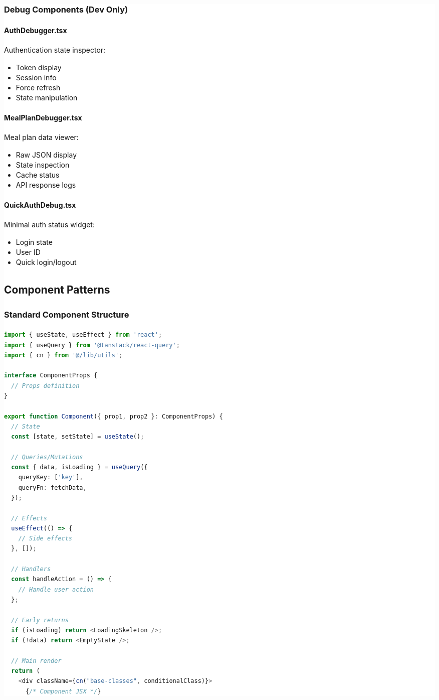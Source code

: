 ### Debug Components (Dev Only)

#### **AuthDebugger.tsx**
Authentication state inspector:
- Token display
- Session info
- Force refresh
- State manipulation

#### **MealPlanDebugger.tsx**
Meal plan data viewer:
- Raw JSON display
- State inspection
- Cache status
- API response logs

#### **QuickAuthDebug.tsx**
Minimal auth status widget:
- Login state
- User ID
- Quick login/logout

## Component Patterns

### Standard Component Structure
```typescript
import { useState, useEffect } from 'react';
import { useQuery } from '@tanstack/react-query';
import { cn } from '@/lib/utils';

interface ComponentProps {
  // Props definition
}

export function Component({ prop1, prop2 }: ComponentProps) {
  // State
  const [state, setState] = useState();
  
  // Queries/Mutations
  const { data, isLoading } = useQuery({
    queryKey: ['key'],
    queryFn: fetchData,
  });
  
  // Effects
  useEffect(() => {
    // Side effects
  }, []);
  
  // Handlers
  const handleAction = () => {
    // Handle user action
  };
  
  // Early returns
  if (isLoading) return <LoadingSkeleton />;
  if (!data) return <EmptyState />;
  
  // Main render
  return (
    <div className={cn("base-classes", conditionalClass)}>
      {/* Component JSX */}
```